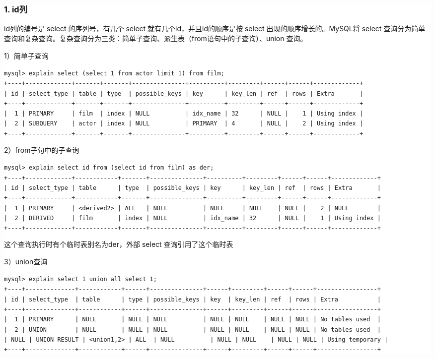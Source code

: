 ### 1. id列

id列的编号是 select 的序列号，有几个 select 就有几个id，并且id的顺序是按 select 出现的顺序增长的。MySQL将 select 查询分为简单查询和复杂查询。复杂查询分为三类：简单子查询、派生表（from语句中的子查询）、union 查询。

1）简单子查询


```
mysql> explain select (select 1 from actor limit 1) from film;
+----+-------------+-------+-------+---------------+----------+---------+------+------+-------------+
| id | select_type | table | type  | possible_keys | key      | key_len | ref  | rows | Extra       |
+----+-------------+-------+-------+---------------+----------+---------+------+------+-------------+
|  1 | PRIMARY     | film  | index | NULL          | idx_name | 32      | NULL |    1 | Using index |
|  2 | SUBQUERY    | actor | index | NULL          | PRIMARY  | 4       | NULL |    2 | Using index |
+----+-------------+-------+-------+---------------+----------+---------+------+------+-------------+ 
```



2）from子句中的子查询



```
mysql> explain select id from (select id from film) as der;
+----+-------------+------------+-------+---------------+----------+---------+------+------+-------------+
| id | select_type | table      | type  | possible_keys | key      | key_len | ref  | rows | Extra       |
+----+-------------+------------+-------+---------------+----------+---------+------+------+-------------+
|  1 | PRIMARY     | <derived2> | ALL   | NULL          | NULL     | NULL    | NULL |    2 | NULL        |
|  2 | DERIVED     | film       | index | NULL          | idx_name | 32      | NULL |    1 | Using index |
+----+-------------+------------+-------+---------------+----------+---------+------+------+-------------+
```



这个查询执行时有个临时表别名为der，外部 select 查询引用了这个临时表

3）union查询



```
mysql> explain select 1 union all select 1;
+----+--------------+------------+------+---------------+------+---------+------+------+-----------------+
| id | select_type  | table      | type | possible_keys | key  | key_len | ref  | rows | Extra           |
+----+--------------+------------+------+---------------+------+---------+------+------+-----------------+
|  1 | PRIMARY      | NULL       | NULL | NULL          | NULL | NULL    | NULL | NULL | No tables used  |
|  2 | UNION        | NULL       | NULL | NULL          | NULL | NULL    | NULL | NULL | No tables used  |
| NULL | UNION RESULT | <union1,2> | ALL  | NULL          | NULL | NULL    | NULL | NULL | Using temporary |
+----+--------------+------------+------+---------------+------+---------+------+------+-----------------+
```
